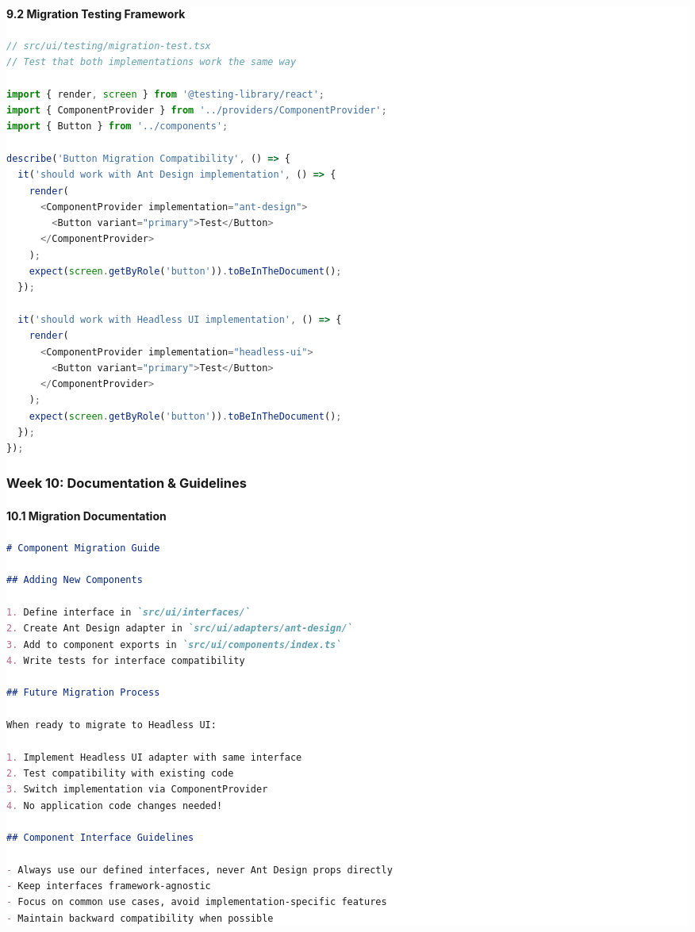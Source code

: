 #### 9.2 Migration Testing Framework
```typescript
// src/ui/testing/migration-test.tsx
// Test that both implementations work the same way

import { render, screen } from '@testing-library/react';
import { ComponentProvider } from '../providers/ComponentProvider';
import { Button } from '../components';

describe('Button Migration Compatibility', () => {
  it('should work with Ant Design implementation', () => {
    render(
      <ComponentProvider implementation="ant-design">
        <Button variant="primary">Test</Button>
      </ComponentProvider>
    );
    expect(screen.getByRole('button')).toBeInTheDocument();
  });

  it('should work with Headless UI implementation', () => {
    render(
      <ComponentProvider implementation="headless-ui">
        <Button variant="primary">Test</Button>
      </ComponentProvider>
    );
    expect(screen.getByRole('button')).toBeInTheDocument();
  });
});
```

### Week 10: Documentation & Guidelines

#### 10.1 Migration Documentation
```markdown
# Component Migration Guide

## Adding New Components

1. Define interface in `src/ui/interfaces/`
2. Create Ant Design adapter in `src/ui/adapters/ant-design/`
3. Add to component exports in `src/ui/components/index.ts`
4. Write tests for interface compatibility

## Future Migration Process

When ready to migrate to Headless UI:

1. Implement Headless UI adapter with same interface
2. Test compatibility with existing code
3. Switch implementation via ComponentProvider
4. No application code changes needed!

## Component Interface Guidelines

- Always use our defined interfaces, never Ant Design props directly
- Keep interfaces framework-agnostic
- Focus on common use cases, avoid implementation-specific features
- Maintain backward compatibility when possible
```
